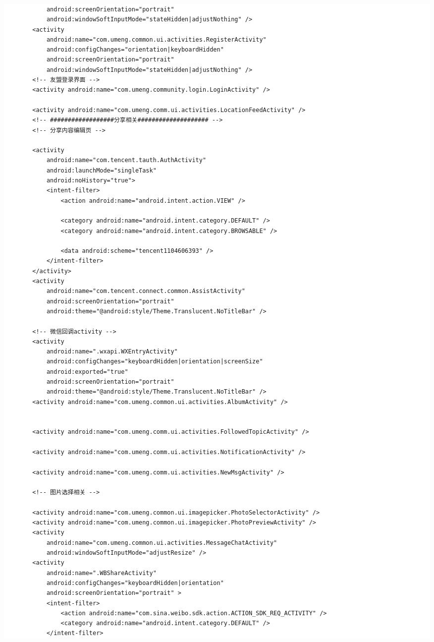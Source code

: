 ```
            android:screenOrientation="portrait"
            android:windowSoftInputMode="stateHidden|adjustNothing" />
        <activity
            android:name="com.umeng.common.ui.activities.RegisterActivity"
            android:configChanges="orientation|keyboardHidden"
            android:screenOrientation="portrait"
            android:windowSoftInputMode="stateHidden|adjustNothing" />
        <!-- 友盟登录界面 -->
        <activity android:name="com.umeng.community.login.LoginActivity" />

        <activity android:name="com.umeng.comm.ui.activities.LocationFeedActivity" />
        <!-- ##################分享相关#################### -->
        <!-- 分享内容编辑页 -->

        <activity
            android:name="com.tencent.tauth.AuthActivity"
            android:launchMode="singleTask"
            android:noHistory="true">
            <intent-filter>
                <action android:name="android.intent.action.VIEW" />

                <category android:name="android.intent.category.DEFAULT" />
                <category android:name="android.intent.category.BROWSABLE" />

                <data android:scheme="tencent1104606393" />
            </intent-filter>
        </activity>
        <activity
            android:name="com.tencent.connect.common.AssistActivity"
            android:screenOrientation="portrait"
            android:theme="@android:style/Theme.Translucent.NoTitleBar" />

        <!-- 微信回调activity -->
        <activity
            android:name=".wxapi.WXEntryActivity"
            android:configChanges="keyboardHidden|orientation|screenSize"
            android:exported="true"
            android:screenOrientation="portrait"
            android:theme="@android:style/Theme.Translucent.NoTitleBar" />
        <activity android:name="com.umeng.common.ui.activities.AlbumActivity" />


        <activity android:name="com.umeng.comm.ui.activities.FollowedTopicActivity" />

        <activity android:name="com.umeng.comm.ui.activities.NotificationActivity" />

        <activity android:name="com.umeng.comm.ui.activities.NewMsgActivity" />

        <!-- 图片选择相关 -->

        <activity android:name="com.umeng.common.ui.imagepicker.PhotoSelectorActivity" />
        <activity android:name="com.umeng.common.ui.imagepicker.PhotoPreviewActivity" />
        <activity
            android:name="com.umeng.common.ui.activities.MessageChatActivity"
            android:windowSoftInputMode="adjustResize" />
        <activity
            android:name=".WBShareActivity"
            android:configChanges="keyboardHidden|orientation"
            android:screenOrientation="portrait" >
            <intent-filter>
                <action android:name="com.sina.weibo.sdk.action.ACTION_SDK_REQ_ACTIVITY" />
                <category android:name="android.intent.category.DEFAULT" />
            </intent-filter>
```
